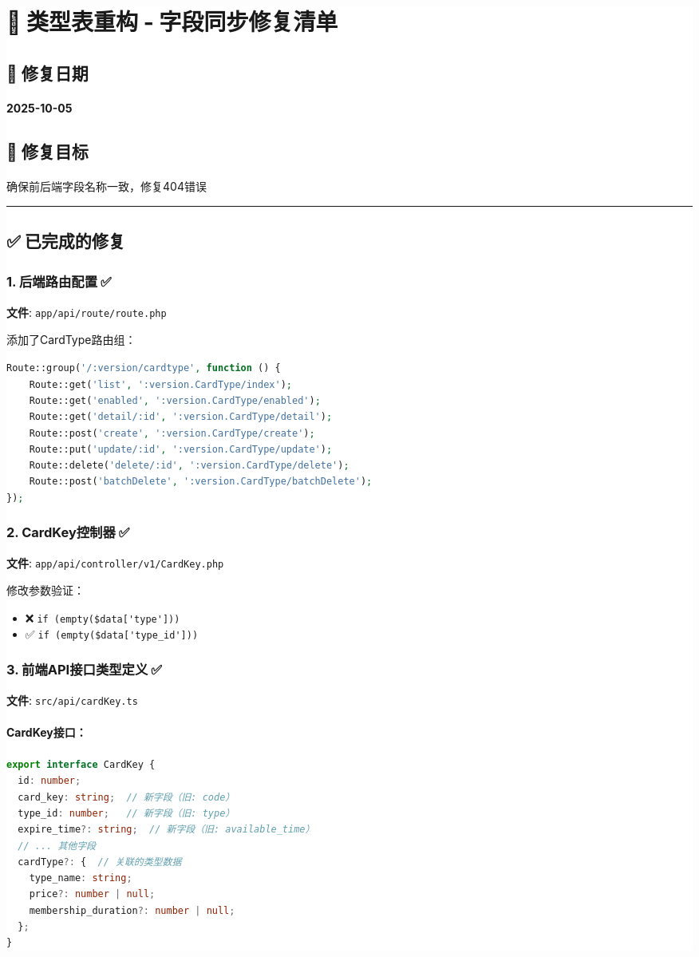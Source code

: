 # 🔧 类型表重构 - 字段同步修复清单

## 📅 修复日期
**2025-10-05**

## 🎯 修复目标
确保前后端字段名称一致，修复404错误

---

## ✅ 已完成的修复

### **1. 后端路由配置** ✅
**文件**: `app/api/route/route.php`

添加了CardType路由组：
```php
Route::group('/:version/cardtype', function () {
    Route::get('list', ':version.CardType/index');
    Route::get('enabled', ':version.CardType/enabled');
    Route::get('detail/:id', ':version.CardType/detail');
    Route::post('create', ':version.CardType/create');
    Route::put('update/:id', ':version.CardType/update');
    Route::delete('delete/:id', ':version.CardType/delete');
    Route::post('batchDelete', ':version.CardType/batchDelete');
});
```

### **2. CardKey控制器** ✅
**文件**: `app/api/controller/v1/CardKey.php`

修改参数验证：
- ❌ `if (empty($data['type']))` 
- ✅ `if (empty($data['type_id']))`

### **3. 前端API接口类型定义** ✅
**文件**: `src/api/cardKey.ts`

#### CardKey接口：
```typescript
export interface CardKey {
  id: number;
  card_key: string;  // 新字段（旧: code）
  type_id: number;   // 新字段（旧: type）
  expire_time?: string;  // 新字段（旧: available_time）
  // ... 其他字段
  cardType?: {  // 关联的类型数据
    type_name: string;
    price?: number | null;
    membership_duration?: number | null;
  };
}
```

